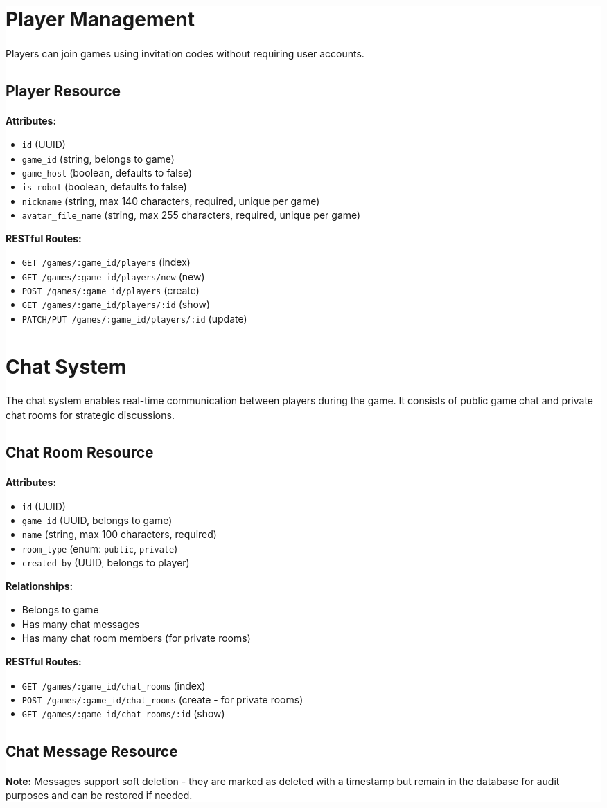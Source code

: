 # Player Management

Players can join games using invitation codes without requiring user accounts.

## Player Resource

**Attributes:**
- `id` (UUID)
- `game_id` (string, belongs to game)
- `game_host` (boolean, defaults to false)
- `is_robot` (boolean, defaults to false)
- `nickname` (string, max 140 characters, required, unique per game)
- `avatar_file_name` (string, max 255 characters, required, unique per game)

**RESTful Routes:**
- `GET /games/:game_id/players` (index)
- `GET /games/:game_id/players/new` (new)
- `POST /games/:game_id/players` (create)
- `GET /games/:game_id/players/:id` (show)
- `PATCH/PUT /games/:game_id/players/:id` (update)

# Chat System

The chat system enables real-time communication between players during the game. It consists of public game chat and private chat rooms for strategic discussions.

## Chat Room Resource

**Attributes:**
- `id` (UUID)
- `game_id` (UUID, belongs to game)
- `name` (string, max 100 characters, required)
- `room_type` (enum: `public`, `private`)
- `created_by` (UUID, belongs to player)

**Relationships:**
- Belongs to game
- Has many chat messages
- Has many chat room members (for private rooms)

**RESTful Routes:**
- `GET /games/:game_id/chat_rooms` (index)
- `POST /games/:game_id/chat_rooms` (create - for private rooms)
- `GET /games/:game_id/chat_rooms/:id` (show)

## Chat Message Resource

**Note:** Messages support soft deletion - they are marked as deleted with a timestamp but remain in the database for audit purposes and can be restored if needed.
